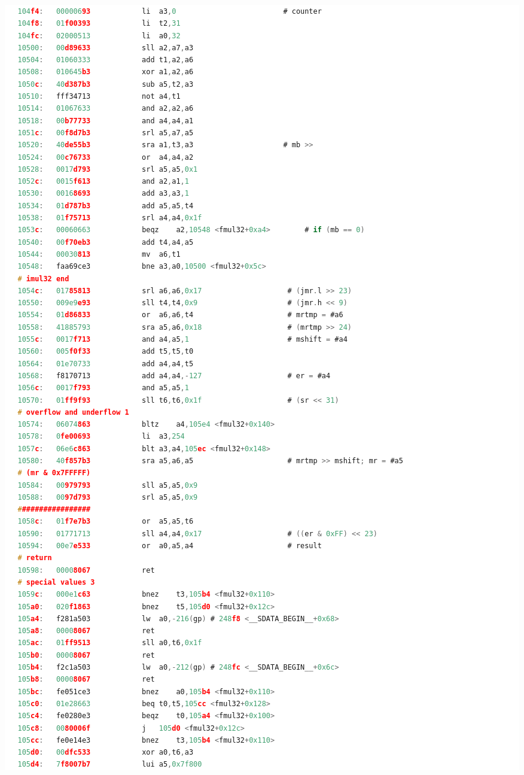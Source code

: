 ```c
   104f4:	00000693          	li	a3,0                         # counter
   104f8:	01f00393          	li	t2,31
   104fc:	02000513          	li	a0,32
   10500:	00d89633          	sll	a2,a7,a3
   10504:	01060333          	add	t1,a2,a6
   10508:	010645b3          	xor	a1,a2,a6
   1050c:	40d387b3          	sub	a5,t2,a3
   10510:	fff34713          	not	a4,t1
   10514:	01067633          	and	a2,a2,a6
   10518:	00b77733          	and	a4,a4,a1
   1051c:	00f8d7b3          	srl	a5,a7,a5
   10520:	40de55b3          	sra	a1,t3,a3                     # mb >>
   10524:	00c76733          	or	a4,a4,a2
   10528:	0017d793          	srl	a5,a5,0x1
   1052c:	0015f613          	and	a2,a1,1
   10530:	00168693          	add	a3,a3,1
   10534:	01d787b3          	add	a5,a5,t4
   10538:	01f75713          	srl	a4,a4,0x1f
   1053c:	00060663          	beqz	a2,10548 <fmul32+0xa4>        # if (mb == 0)
   10540:	00f70eb3          	add	t4,a4,a5
   10544:	00030813          	mv	a6,t1
   10548:	faa69ce3          	bne	a3,a0,10500 <fmul32+0x5c>
   # imul32 end
   1054c:	01785813          	srl	a6,a6,0x17                    # (jmr.l >> 23)
   10550:	009e9e93          	sll	t4,t4,0x9                     # (jmr.h << 9)
   10554:	01d86833          	or	a6,a6,t4                      # mrtmp = #a6
   10558:	41885793          	sra	a5,a6,0x18                    # (mrtmp >> 24)
   1055c:	0017f713          	and	a4,a5,1                       # mshift = #a4
   10560:	005f0f33          	add	t5,t5,t0
   10564:	01e70733          	add	a4,a4,t5
   10568:	f8170713          	add	a4,a4,-127                    # er = #a4
   1056c:	0017f793          	and	a5,a5,1
   10570:	01ff9f93          	sll	t6,t6,0x1f                    # (sr << 31) 
   # overflow and underflow 1
   10574:	06074863          	bltz	a4,105e4 <fmul32+0x140>
   10578:	0fe00693          	li	a3,254
   1057c:	06e6c863          	blt	a3,a4,105ec <fmul32+0x148>
   10580:	40f857b3          	sra	a5,a6,a5                      # mrtmp >> mshift; mr = #a5
   # (mr & 0x7FFFFF)
   10584:	00979793          	sll	a5,a5,0x9
   10588:	0097d793          	srl	a5,a5,0x9
   #################
   1058c:	01f7e7b3          	or	a5,a5,t6
   10590:	01771713          	sll	a4,a4,0x17                    # ((er & 0xFF) << 23) 
   10594:	00e7e533          	or	a0,a5,a4                      # result
   # return 
   10598:	00008067          	ret
   # special values 3
   1059c:	000e1c63          	bnez	t3,105b4 <fmul32+0x110>
   105a0:	020f1863          	bnez	t5,105d0 <fmul32+0x12c>
   105a4:	f281a503          	lw	a0,-216(gp) # 248f8 <__SDATA_BEGIN__+0x68>
   105a8:	00008067          	ret
   105ac:	01ff9513          	sll	a0,t6,0x1f
   105b0:	00008067          	ret
   105b4:	f2c1a503          	lw	a0,-212(gp) # 248fc <__SDATA_BEGIN__+0x6c>
   105b8:	00008067          	ret
   105bc:	fe051ce3          	bnez	a0,105b4 <fmul32+0x110>
   105c0:	01e28663          	beq	t0,t5,105cc <fmul32+0x128>
   105c4:	fe0280e3          	beqz	t0,105a4 <fmul32+0x100>
   105c8:	0080006f          	j	105d0 <fmul32+0x12c>
   105cc:	fe0e14e3          	bnez	t3,105b4 <fmul32+0x110>
   105d0:	00dfc533          	xor	a0,t6,a3
   105d4:	7f8007b7          	lui	a5,0x7f800
```